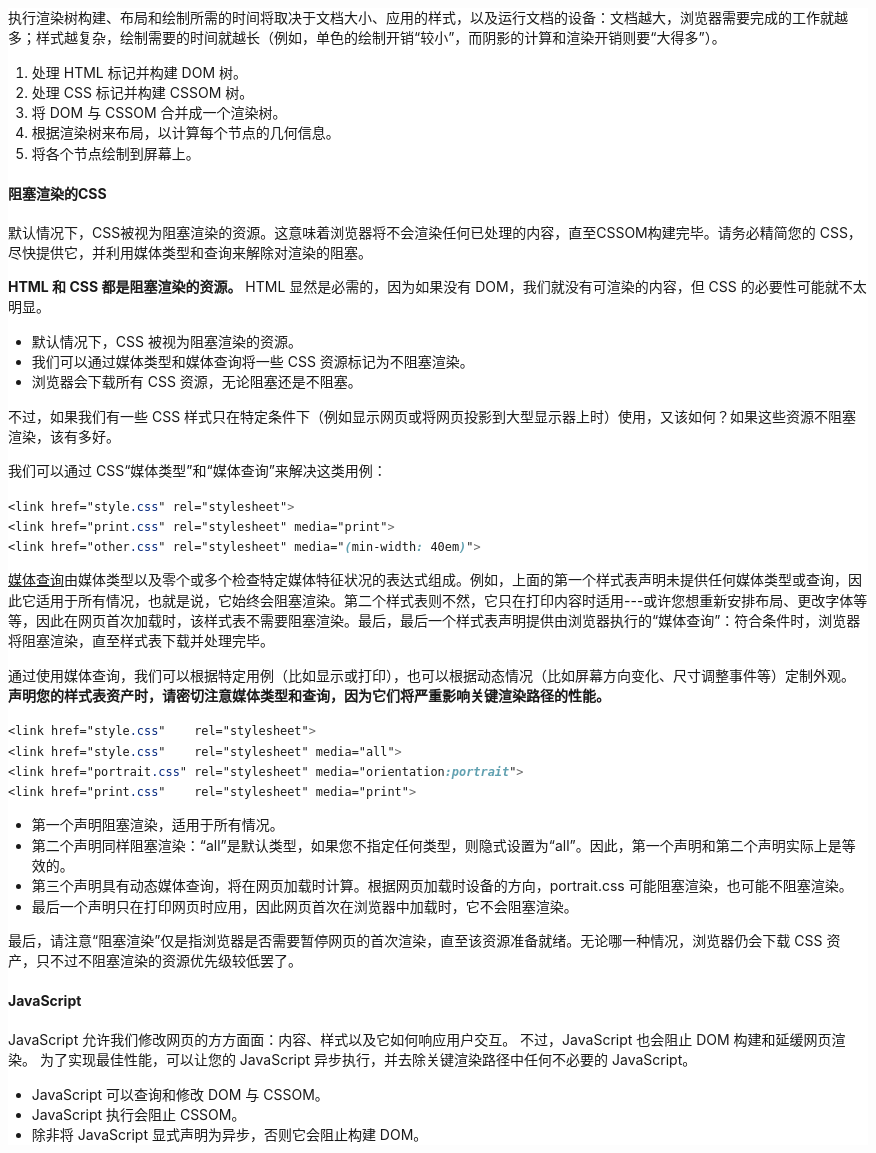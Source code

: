 执行渲染树构建、布局和绘制所需的时间将取决于文档大小、应用的样式，以及运行文档的设备：文档越大，浏览器需要完成的工作就越多；样式越复杂，绘制需要的时间就越长（例如，单色的绘制开销“较小”，而阴影的计算和渲染开销则要“大得多”）。

1. 处理 HTML 标记并构建 DOM 树。
2. 处理 CSS 标记并构建 CSSOM 树。
3. 将 DOM 与 CSSOM 合并成一个渲染树。
4. 根据渲染树来布局，以计算每个节点的几何信息。
5. 将各个节点绘制到屏幕上。

#### 阻塞渲染的CSS

默认情况下，CSS被视为阻塞渲染的资源。这意味着浏览器将不会渲染任何已处理的内容，直至CSSOM构建完毕。请务必精简您的 CSS，尽快提供它，并利用媒体类型和查询来解除对渲染的阻塞。

**HTML 和 CSS 都是阻塞渲染的资源。** HTML 显然是必需的，因为如果没有 DOM，我们就没有可渲染的内容，但 CSS 的必要性可能就不太明显。

- 默认情况下，CSS 被视为阻塞渲染的资源。
- 我们可以通过媒体类型和媒体查询将一些 CSS 资源标记为不阻塞渲染。
- 浏览器会下载所有 CSS 资源，无论阻塞还是不阻塞。

不过，如果我们有一些 CSS 样式只在特定条件下（例如显示网页或将网页投影到大型显示器上时）使用，又该如何？如果这些资源不阻塞渲染，该有多好。

我们可以通过 CSS“媒体类型”和“媒体查询”来解决这类用例：

```css
<link href="style.css" rel="stylesheet">
<link href="print.css" rel="stylesheet" media="print">
<link href="other.css" rel="stylesheet" media="(min-width: 40em)">
```

[媒体查询](https://developers.google.com/web/fundamentals/design-and-ux/responsive/?hl=zh-cn#use-css-media-queries-for-responsiveness)由媒体类型以及零个或多个检查特定媒体特征状况的表达式组成。例如，上面的第一个样式表声明未提供任何媒体类型或查询，因此它适用于所有情况，也就是说，它始终会阻塞渲染。第二个样式表则不然，它只在打印内容时适用---或许您想重新安排布局、更改字体等等，因此在网页首次加载时，该样式表不需要阻塞渲染。最后，最后一个样式表声明提供由浏览器执行的“媒体查询”：符合条件时，浏览器将阻塞渲染，直至样式表下载并处理完毕。

通过使用媒体查询，我们可以根据特定用例（比如显示或打印），也可以根据动态情况（比如屏幕方向变化、尺寸调整事件等）定制外观。**声明您的样式表资产时，请密切注意媒体类型和查询，因为它们将严重影响关键渲染路径的性能。**

```css
<link href="style.css"    rel="stylesheet">
<link href="style.css"    rel="stylesheet" media="all">
<link href="portrait.css" rel="stylesheet" media="orientation:portrait">
<link href="print.css"    rel="stylesheet" media="print">
```

- 第一个声明阻塞渲染，适用于所有情况。
- 第二个声明同样阻塞渲染：“all”是默认类型，如果您不指定任何类型，则隐式设置为“all”。因此，第一个声明和第二个声明实际上是等效的。
- 第三个声明具有动态媒体查询，将在网页加载时计算。根据网页加载时设备的方向，portrait.css 可能阻塞渲染，也可能不阻塞渲染。
- 最后一个声明只在打印网页时应用，因此网页首次在浏览器中加载时，它不会阻塞渲染。

最后，请注意“阻塞渲染”仅是指浏览器是否需要暂停网页的首次渲染，直至该资源准备就绪。无论哪一种情况，浏览器仍会下载 CSS 资产，只不过不阻塞渲染的资源优先级较低罢了。

#### JavaScript

JavaScript 允许我们修改网页的方方面面：内容、样式以及它如何响应用户交互。 不过，JavaScript 也会阻止 DOM 构建和延缓网页渲染。 为了实现最佳性能，可以让您的 JavaScript 异步执行，并去除关键渲染路径中任何不必要的 JavaScript。

- JavaScript 可以查询和修改 DOM 与 CSSOM。
- JavaScript 执行会阻止 CSSOM。
- 除非将 JavaScript 显式声明为异步，否则它会阻止构建 DOM。
